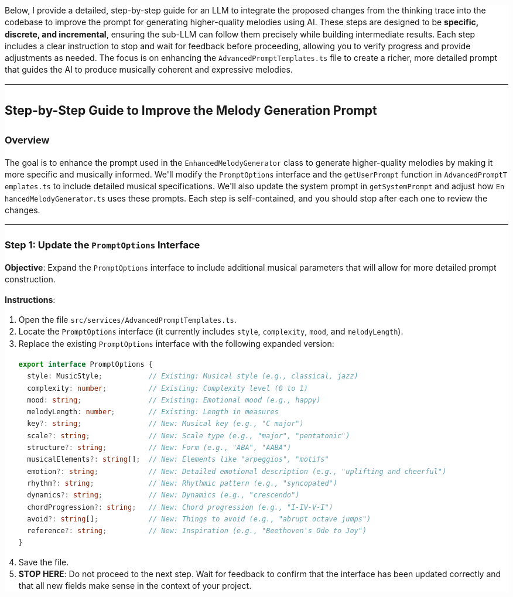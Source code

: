 Below, I provide a detailed, step-by-step guide for an LLM to integrate the proposed changes from the thinking trace into the codebase to improve the prompt for generating higher-quality melodies using AI. These steps are designed to be **specific, discrete, and incremental**, ensuring the sub-LLM can follow them precisely while building intermediate results. Each step includes a clear instruction to stop and wait for feedback before proceeding, allowing you to verify progress and provide adjustments as needed. The focus is on enhancing the `AdvancedPromptTemplates.ts` file to create a richer, more detailed prompt that guides the AI to produce musically coherent and expressive melodies.

---

## Step-by-Step Guide to Improve the Melody Generation Prompt

### Overview
The goal is to enhance the prompt used in the `EnhancedMelodyGenerator` class to generate higher-quality melodies by making it more specific and musically informed. We'll modify the `PromptOptions` interface and the `getUserPrompt` function in `AdvancedPromptTemplates.ts` to include detailed musical specifications. We'll also update the system prompt in `getSystemPrompt` and adjust how `EnhancedMelodyGenerator.ts` uses these prompts. Each step is self-contained, and you should stop after each one to review the changes.

---

### Step 1: Update the `PromptOptions` Interface
**Objective**: Expand the `PromptOptions` interface to include additional musical parameters that will allow for more detailed prompt construction.

**Instructions**:
1. Open the file `src/services/AdvancedPromptTemplates.ts`.
2. Locate the `PromptOptions` interface (it currently includes `style`, `complexity`, `mood`, and `melodyLength`).
3. Replace the existing `PromptOptions` interface with the following expanded version:
   ```typescript
   export interface PromptOptions {
     style: MusicStyle;           // Existing: Musical style (e.g., classical, jazz)
     complexity: number;          // Existing: Complexity level (0 to 1)
     mood: string;                // Existing: Emotional mood (e.g., happy)
     melodyLength: number;        // Existing: Length in measures
     key?: string;                // New: Musical key (e.g., "C major")
     scale?: string;              // New: Scale type (e.g., "major", "pentatonic")
     structure?: string;          // New: Form (e.g., "ABA", "AABA")
     musicalElements?: string[];  // New: Elements like "arpeggios", "motifs"
     emotion?: string;            // New: Detailed emotional description (e.g., "uplifting and cheerful")
     rhythm?: string;             // New: Rhythmic pattern (e.g., "syncopated")
     dynamics?: string;           // New: Dynamics (e.g., "crescendo")
     chordProgression?: string;   // New: Chord progression (e.g., "I-IV-V-I")
     avoid?: string[];            // New: Things to avoid (e.g., "abrupt octave jumps")
     reference?: string;          // New: Inspiration (e.g., "Beethoven's Ode to Joy")
   }
   ```
4. Save the file.
5. **STOP HERE**: Do not proceed to the next step. Wait for feedback to confirm that the interface has been updated correctly and that all new fields make sense in the context of your project.
